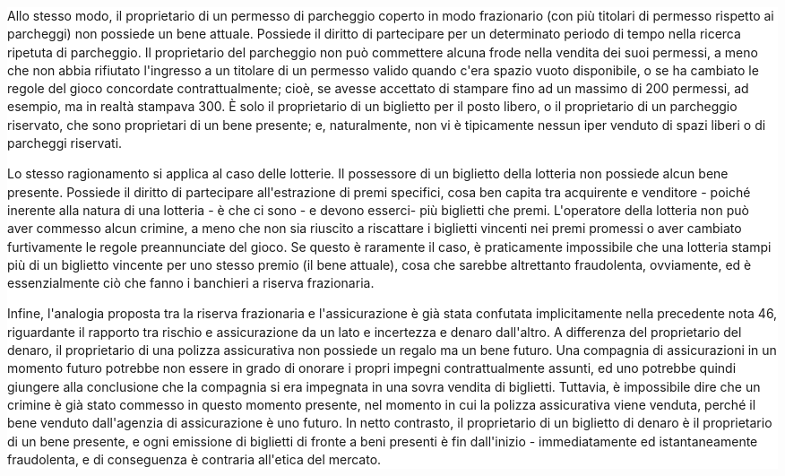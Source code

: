 Allo stesso modo, il proprietario di un permesso di parcheggio coperto in modo frazionario (con più titolari di permesso rispetto ai parcheggi) non possiede un bene attuale. Possiede il diritto di partecipare per un determinato periodo di tempo nella ricerca ripetuta di parcheggio. Il proprietario del parcheggio non può commettere alcuna frode nella vendita dei suoi permessi, a meno che non abbia rifiutato l'ingresso a un titolare di un permesso valido quando c'era spazio vuoto disponibile, o se ha cambiato le regole del gioco concordate contrattualmente; cioè, se avesse accettato di stampare fino ad un massimo di 200 permessi, ad esempio, ma in realtà stampava 300\. È solo il proprietario di un biglietto per il posto libero, o il proprietario di un parcheggio riservato, che sono proprietari di un bene presente; e, naturalmente, non vi è tipicamente nessun iper venduto di spazi liberi o di parcheggi riservati.

Lo stesso ragionamento si applica al caso delle lotterie. Il possessore di un biglietto della lotteria non possiede alcun bene presente. Possiede il diritto di partecipare all'estrazione di premi specifici, cosa ben capita tra acquirente e venditore - poiché inerente alla natura di una lotteria - è che ci sono - e devono esserci- più biglietti che premi. L'operatore della lotteria non può aver commesso alcun crimine, a meno che non sia riuscito a riscattare i biglietti vincenti nei premi promessi o aver cambiato furtivamente le regole preannunciate del gioco. Se questo è raramente il caso, è praticamente impossibile che una lotteria stampi più di un biglietto vincente per uno stesso premio (il bene attuale), cosa che sarebbe altrettanto fraudolenta, ovviamente, ed è essenzialmente ciò che fanno i banchieri a riserva frazionaria.

Infine, l'analogia proposta tra la riserva frazionaria e l'assicurazione è già stata confutata implicitamente nella precedente nota 46, riguardante il rapporto tra rischio e assicurazione da un lato e incertezza e denaro dall'altro. A differenza del proprietario del denaro, il proprietario di una polizza assicurativa non possiede un regalo ma un bene futuro. Una compagnia di assicurazioni in un momento futuro potrebbe non essere in grado di onorare i propri impegni contrattualmente assunti, ed uno potrebbe quindi giungere alla conclusione che la compagnia si era impegnata in una sovra vendita di biglietti. Tuttavia, è impossibile dire che un crimine è già stato commesso in questo momento presente, nel momento in cui la polizza assicurativa viene venduta, perché il bene venduto dall'agenzia di assicurazione è uno futuro. In netto contrasto, il proprietario di un biglietto di denaro è il proprietario di un bene presente, e ogni emissione di biglietti di fronte a beni presenti è fin dall'inizio - immediatamente ed istantaneamente fraudolenta, e di conseguenza è contraria all'etica del mercato.

[^39]: Selgin and White, “In Defense of Fiduciary Media”, p. 102.

[^40]: Ibid., p. 103.

[^41]: Ibid., p. 102.

[^42]: Qui la visione di Selgin e White è abbastanza simile a quella di Keynes (*The General Theory*, pp. 293-94), quando sottolineava che "l'importanza del denaro deriva essenzialmente dal suo essere un collegamento tra il presente e il futuro" e ha caratterizzato il denaro come "prima di tutto, un sottile strumento per collegare il presente e il futuro".

[^43]: In altre parole: piuttosto che, come Selgin e White ("In Defense of Fiduciary Media", p. 102) affermano, che "la domanda di denaro deriva dalla convenienza data all'acquisto ... beni ad incerte date *future*", la domanda di moneta deriva dalla convenienza che consente di acquistare beni ad *incerte* date future .

[^44]: Mises, *Human Action*, p. 249.

[^45]: Mises, *The Theory of Money and Credit*, pp. 32–33.

[^46]: In realtà, ci si può solo chiedere come Selgin e White possano aver trascurato il carattere del denaro come bene unico e presente. Dopo tutto, il tasso d'interesse come manifestazione più visibile del fenomeno delle preferenze temporali è espresso in termini di *denaro*.


[^47]: Mises, *Human Action*, p. 430\. Il termine incertezza è qui impiegato nel suo significato tecnico definito da Frank H. Knight (*Risk, Uncertainty, and Profit* [Chicago: University of Chicago Press, 1971], in particolare capitolo 7) e Mises (*Human Action*, in particolare capitolo 6); cioè, come distinto categoricamente dalle istanze di rischio di probabilità di classe; anche Hoppe (“On Certainty and Uncertainty, Or: How Rational Can Our Expectations Be?” *Review of Austrian Economics* 10, n. 1(1979): 49-78). Nella misura in cui l'uomo affronta un futuro rischioso, non ha bisogno di tenere i contanti. Al fine di soddisfare il suo desiderio di essere protetto dai rischi, può invece acquistare (o produrre) un'assicurazione. Un compratore di assicurazione dimostra dal suo acquisto che è difatti *certo* su alcuni eventi futuri. Quindi, pagando un premio, sacrifica un bene presente in cambio di uno futuro (pagamento in caso di effettivo rischio-danno) e quindi contribuisce e investe in una struttura fisica di produzione. In particolare, il suo premio si concretizza nella struttura produttiva gestita dalla sua agenzia assicurativa. In netto contrasto: nella misura in cui l'uomo affronta l'incertezza lui è, letteralmente *non certo* riguardo al suo futuro, cioè a ciò che accadrà a lui e quando. Quindi, per essere protetto dall'incertezza, non può possibilmente investire in alcun bene futuro. Solo le merci presenti possono assicurare contro eventi immediatamente imprevedibili. Né può investire in beni di consumo (presenti) (perché ciò significherebbe che si sentiva effettivamente certo della natura specifica delle sue future contingenze). Solo un mezzo di scambio, a causa della sua suprema vendibilità, può assicurarlo contro contingenze di natura incerta. Quindi, proprio come l'assicurazione è il prezzo che deve essere pagato per la protezione contro i rischi, cosi mantenimento della liquidità sono il prezzo che deve essere pagato per la protezione contro l'incertezza. Vedi anche la seguente nota finale di seguito.
[^48]: Selgin e White non sollevano mai la questione del *perché* i cambiamenti nella domanda di moneta avvengono, e quindi non penetrano mai nelle loro ultime fonti microeconomiche; ossia, cambiamenti nelle valutazioni soggettive delle persone sull'incertezza personale attualmente percepita. Al contrario, mentre loro descrivono i cambiamenti nella domanda di denaro come eventi apparentemente immotivati e inesplicabili, Mises è esplicito ed enfatico sul carattere irrazionale:
[^49]: Mises riassume: